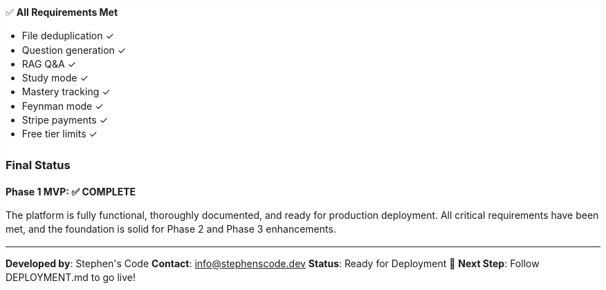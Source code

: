 ✅ **All Requirements Met**
- File deduplication ✓
- Question generation ✓
- RAG Q&A ✓
- Study mode ✓
- Mastery tracking ✓
- Feynman mode ✓
- Stripe payments ✓
- Free tier limits ✓

### Final Status

**Phase 1 MVP: ✅ COMPLETE**

The platform is fully functional, thoroughly documented, and ready for production deployment. All critical requirements have been met, and the foundation is solid for Phase 2 and Phase 3 enhancements.

---

**Developed by**: Stephen's Code
**Contact**: info@stephenscode.dev
**Status**: Ready for Deployment 🚀
**Next Step**: Follow DEPLOYMENT.md to go live!
